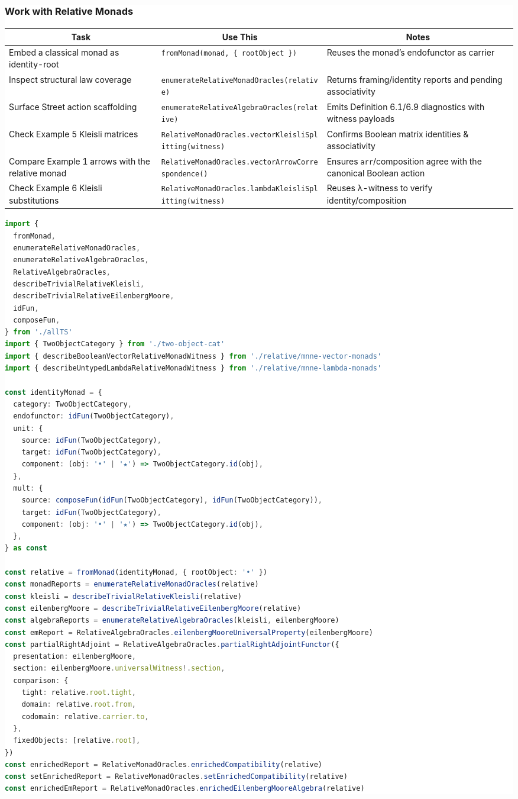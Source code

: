 ### **Work with Relative Monads**
| **Task** | **Use This** | **Notes** |
|----------|--------------|-----------|
| Embed a classical monad as identity-root | `fromMonad(monad, { rootObject })` | Reuses the monad’s endofunctor as carrier |
| Inspect structural law coverage | `enumerateRelativeMonadOracles(relative)` | Returns framing/identity reports and pending associativity |
| Surface Street action scaffolding | `enumerateRelativeAlgebraOracles(relative)` | Emits Definition 6.1/6.9 diagnostics with witness payloads |
| Check Example 5 Kleisli matrices | `RelativeMonadOracles.vectorKleisliSplitting(witness)` | Confirms Boolean matrix identities & associativity |
| Compare Example 1 arrows with the relative monad | `RelativeMonadOracles.vectorArrowCorrespondence()` | Ensures `arr`/composition agree with the canonical Boolean action |
| Check Example 6 Kleisli substitutions | `RelativeMonadOracles.lambdaKleisliSplitting(witness)` | Reuses λ-witness to verify identity/composition |

```typescript
import {
  fromMonad,
  enumerateRelativeMonadOracles,
  enumerateRelativeAlgebraOracles,
  RelativeAlgebraOracles,
  describeTrivialRelativeKleisli,
  describeTrivialRelativeEilenbergMoore,
  idFun,
  composeFun,
} from './allTS'
import { TwoObjectCategory } from './two-object-cat'
import { describeBooleanVectorRelativeMonadWitness } from './relative/mnne-vector-monads'
import { describeUntypedLambdaRelativeMonadWitness } from './relative/mnne-lambda-monads'

const identityMonad = {
  category: TwoObjectCategory,
  endofunctor: idFun(TwoObjectCategory),
  unit: {
    source: idFun(TwoObjectCategory),
    target: idFun(TwoObjectCategory),
    component: (obj: '•' | '★') => TwoObjectCategory.id(obj),
  },
  mult: {
    source: composeFun(idFun(TwoObjectCategory), idFun(TwoObjectCategory)),
    target: idFun(TwoObjectCategory),
    component: (obj: '•' | '★') => TwoObjectCategory.id(obj),
  },
} as const

const relative = fromMonad(identityMonad, { rootObject: '•' })
const monadReports = enumerateRelativeMonadOracles(relative)
const kleisli = describeTrivialRelativeKleisli(relative)
const eilenbergMoore = describeTrivialRelativeEilenbergMoore(relative)
const algebraReports = enumerateRelativeAlgebraOracles(kleisli, eilenbergMoore)
const emReport = RelativeAlgebraOracles.eilenbergMooreUniversalProperty(eilenbergMoore)
const partialRightAdjoint = RelativeAlgebraOracles.partialRightAdjointFunctor({
  presentation: eilenbergMoore,
  section: eilenbergMoore.universalWitness!.section,
  comparison: {
    tight: relative.root.tight,
    domain: relative.root.from,
    codomain: relative.carrier.to,
  },
  fixedObjects: [relative.root],
})
const enrichedReport = RelativeMonadOracles.enrichedCompatibility(relative)
const setEnrichedReport = RelativeMonadOracles.setEnrichedCompatibility(relative)
const enrichedEmReport = RelativeMonadOracles.enrichedEilenbergMooreAlgebra(relative)
```